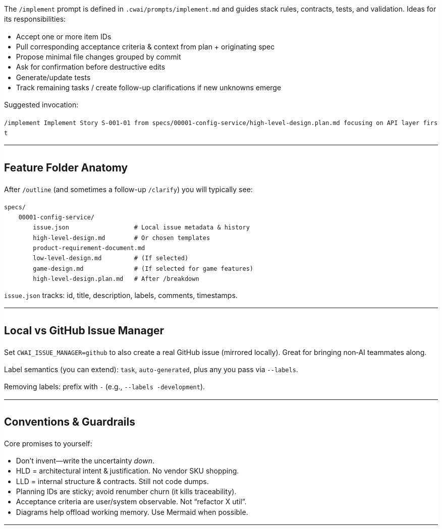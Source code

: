 The `/implement` prompt is defined in `.cwai/prompts/implement.md` and guides stack rules, contracts, tests, and validation. Ideas for its responsibilities:

- Accept one or more item IDs
- Pull corresponding acceptance criteria & context from plan + originating spec
- Propose minimal file changes grouped by commit
- Ask for confirmation before destructive edits
- Generate/update tests
- Track remaining tasks / create follow-up clarifications if new unknowns emerge

Suggested invocation:

```text
/implement Implement Story S-001-01 from specs/00001-config-service/high-level-design.plan.md focusing on API layer first
```

---

## Feature Folder Anatomy

After `/outline` (and sometimes a follow-up `/clarify`) you will typically see:

```text
specs/
    00001-config-service/
        issue.json                  # Local issue metadata & history
        high-level-design.md        # Or chosen templates
        product-requirement-document.md
        low-level-design.md         # (If selected)
        game-design.md              # (If selected for game features)
        high-level-design.plan.md   # After /breakdown
```

`issue.json` tracks: id, title, description, labels, comments, timestamps.

---

## Local vs GitHub Issue Manager

Set `CWAI_ISSUE_MANAGER=github` to also create a real GitHub issue (mirrored locally). Great for bringing non‑AI teammates along.

Label semantics (you can extend): `task`, `auto-generated`, plus any you pass via `--labels`.

Removing labels: prefix with `-` (e.g., `--labels -development`).

---

## Conventions & Guardrails

Core promises to yourself:

- Don’t invent—write the uncertainty _down_.
- HLD = architectural intent & justification. No vendor SKU shopping.
- LLD = internal structure & contracts. Still not code dumps.
- Planning IDs are sticky; avoid renumber churn (it kills traceability).
- Acceptance criteria are user/system observable. Not “refactor X util”.
- Diagrams help offload working memory. Use Mermaid when possible.

---